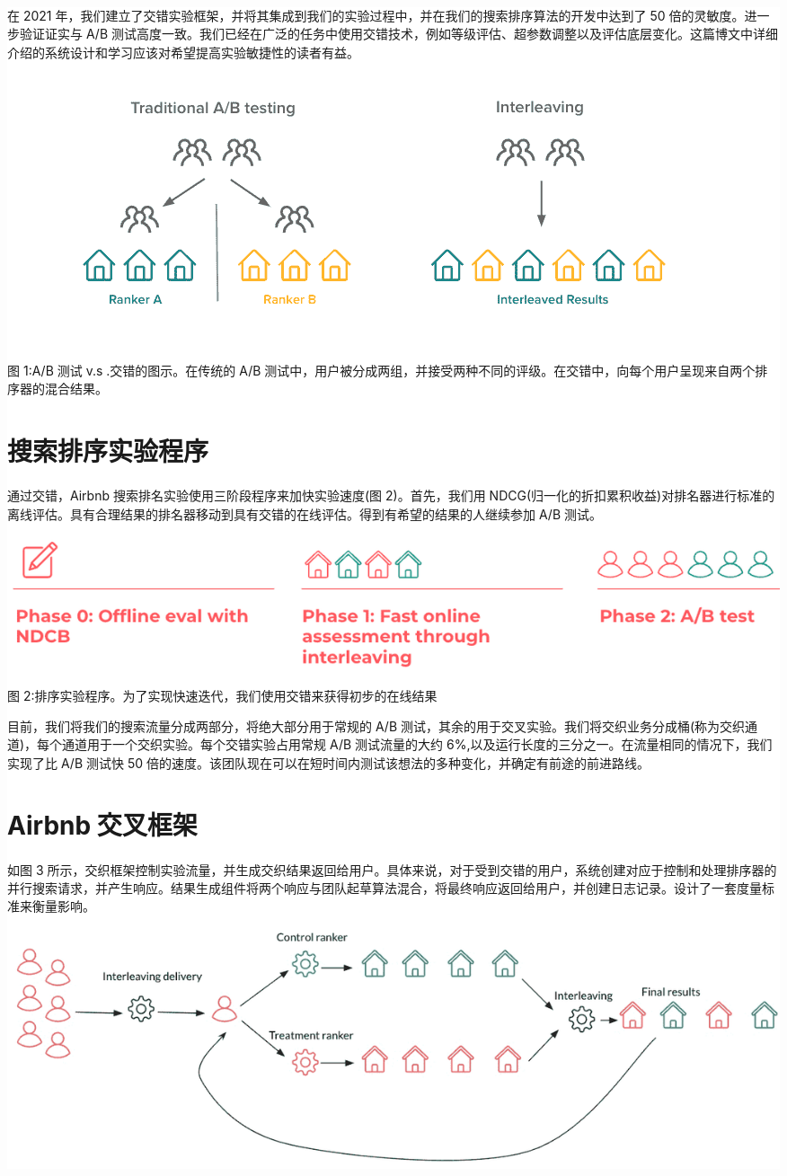 在 2021 年，我们建立了交错实验框架，并将其集成到我们的实验过程中，并在我们的搜索排序算法的开发中达到了 50 倍的灵敏度。进一步验证证实与 A/B 测试高度一致。我们已经在广泛的任务中使用交错技术，例如等级评估、超参数调整以及评估底层变化。这篇博文中详细介绍的系统设计和学习应该对希望提高实验敏捷性的读者有益。

![](img/93ab1279e8f38bb9e89a83319517ca7f.png)

图 1:A/B 测试 v.s .交错的图示。在传统的 A/B 测试中，用户被分成两组，并接受两种不同的评级。在交错中，向每个用户呈现来自两个排序器的混合结果。

# 搜索排序实验程序

通过交错，Airbnb 搜索排名实验使用三阶段程序来加快实验速度(图 2)。首先，我们用 NDCG(归一化的折扣累积收益)对排名器进行标准的离线评估。具有合理结果的排名器移动到具有交错的在线评估。得到有希望的结果的人继续参加 A/B 测试。

![](img/6ecb4162742d1b41ff5d76033ef13cc7.png)

图 2:排序实验程序。为了实现快速迭代，我们使用交错来获得初步的在线结果

目前，我们将我们的搜索流量分成两部分，将绝大部分用于常规的 A/B 测试，其余的用于交叉实验。我们将交织业务分成桶(称为交织通道)，每个通道用于一个交织实验。每个交错实验占用常规 A/B 测试流量的大约 6%,以及运行长度的三分之一。在流量相同的情况下，我们实现了比 A/B 测试快 50 倍的速度。该团队现在可以在短时间内测试该想法的多种变化，并确定有前途的前进路线。

# Airbnb 交叉框架

如图 3 所示，交织框架控制实验流量，并生成交织结果返回给用户。具体来说，对于受到交错的用户，系统创建对应于控制和处理排序器的并行搜索请求，并产生响应。结果生成组件将两个响应与团队起草算法混合，将最终响应返回给用户，并创建日志记录。设计了一套度量标准来衡量影响。

![](img/78903119607cc60aea62b63a6cddd328.png)
